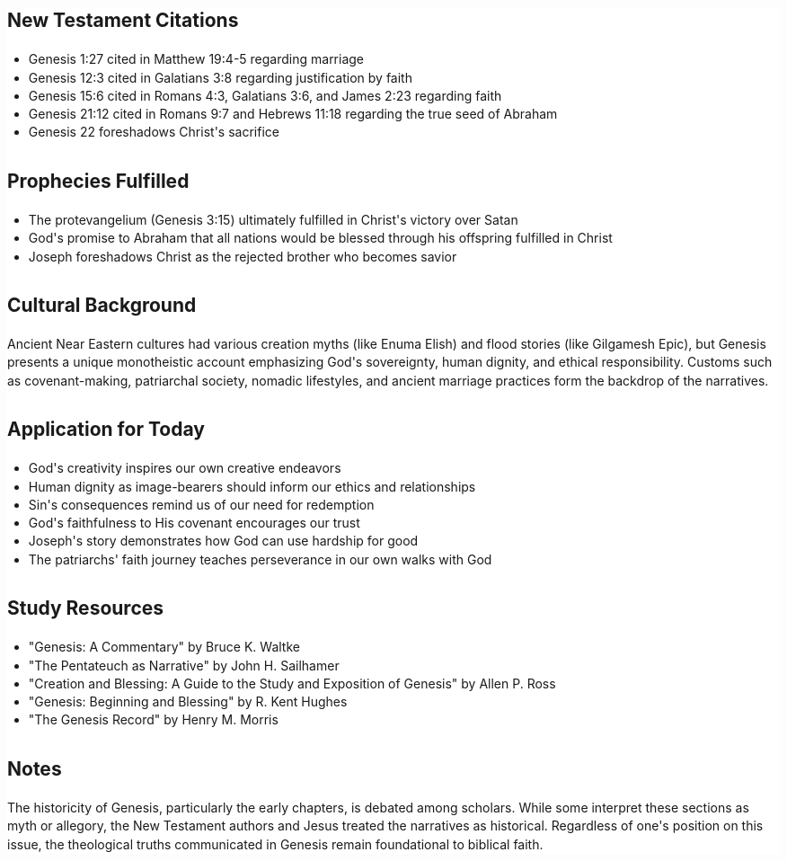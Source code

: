 ## New Testament Citations
- Genesis 1:27 cited in Matthew 19:4-5 regarding marriage
- Genesis 12:3 cited in Galatians 3:8 regarding justification by faith
- Genesis 15:6 cited in Romans 4:3, Galatians 3:6, and James 2:23 regarding faith
- Genesis 21:12 cited in Romans 9:7 and Hebrews 11:18 regarding the true seed of Abraham
- Genesis 22 foreshadows Christ's sacrifice

## Prophecies Fulfilled
- The protevangelium (Genesis 3:15) ultimately fulfilled in Christ's victory over Satan
- God's promise to Abraham that all nations would be blessed through his offspring fulfilled in Christ
- Joseph foreshadows Christ as the rejected brother who becomes savior

## Cultural Background
Ancient Near Eastern cultures had various creation myths (like Enuma Elish) and flood stories (like Gilgamesh Epic), but Genesis presents a unique monotheistic account emphasizing God's sovereignty, human dignity, and ethical responsibility. Customs such as covenant-making, patriarchal society, nomadic lifestyles, and ancient marriage practices form the backdrop of the narratives.

## Application for Today
- God's creativity inspires our own creative endeavors
- Human dignity as image-bearers should inform our ethics and relationships
- Sin's consequences remind us of our need for redemption
- God's faithfulness to His covenant encourages our trust
- Joseph's story demonstrates how God can use hardship for good
- The patriarchs' faith journey teaches perseverance in our own walks with God

## Study Resources
- "Genesis: A Commentary" by Bruce K. Waltke
- "The Pentateuch as Narrative" by John H. Sailhamer
- "Creation and Blessing: A Guide to the Study and Exposition of Genesis" by Allen P. Ross
- "Genesis: Beginning and Blessing" by R. Kent Hughes
- "The Genesis Record" by Henry M. Morris

## Notes
The historicity of Genesis, particularly the early chapters, is debated among scholars. While some interpret these sections as myth or allegory, the New Testament authors and Jesus treated the narratives as historical. Regardless of one's position on this issue, the theological truths communicated in Genesis remain foundational to biblical faith. 